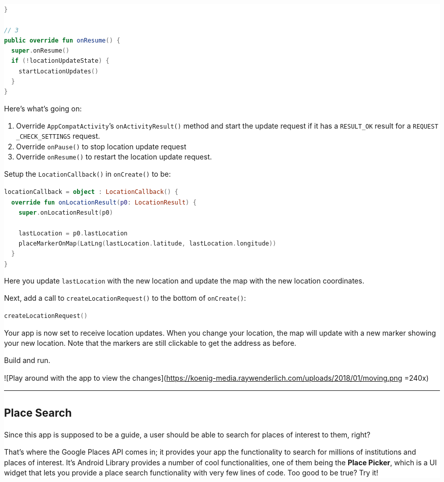 ```kotlin
}

// 3
public override fun onResume() {
  super.onResume()
  if (!locationUpdateState) {
    startLocationUpdates()
  }
}
```

Here’s what’s going on:

1. Override `AppCompatActivity`’s `onActivityResult()` method and start the update request if it has a `RESULT_OK` result for a `REQUEST_CHECK_SETTINGS` request.
2. Override `onPause()` to stop location update request
3. Override `onResume()` to restart the location update request.

Setup the `LocationCallback()` in `onCreate()` to be:

```kotlin
locationCallback = object : LocationCallback() {
  override fun onLocationResult(p0: LocationResult) {
    super.onLocationResult(p0)

    lastLocation = p0.lastLocation
    placeMarkerOnMap(LatLng(lastLocation.latitude, lastLocation.longitude))
  }
}
```

Here you update `lastLocation` with the new location and update the map with the new location coordinates.

Next, add a call to `createLocationRequest()` to the bottom of `onCreate()`:

```kotlin
createLocationRequest()
```

Your app is now set to receive location updates. When you change your location, the map will update with a new marker showing your new location. Note that the markers are still clickable to get the address as before.

Build and run.

![Play around with the app to view the changes](https://koenig-media.raywenderlich.com/uploads/2018/01/moving.png =240x)

---

## Place Search

Since this app is supposed to be a guide, a user should be able to search for places of interest to them, right?

That’s where the Google Places API comes in; it provides your app the functionality to search for millions of institutions and places of interest. It’s Android Library provides a number of cool functionalities, one of them being the **Place Picker**, which is a UI widget that lets you provide a place search functionality with very few lines of code. Too good to be true? Try it!
